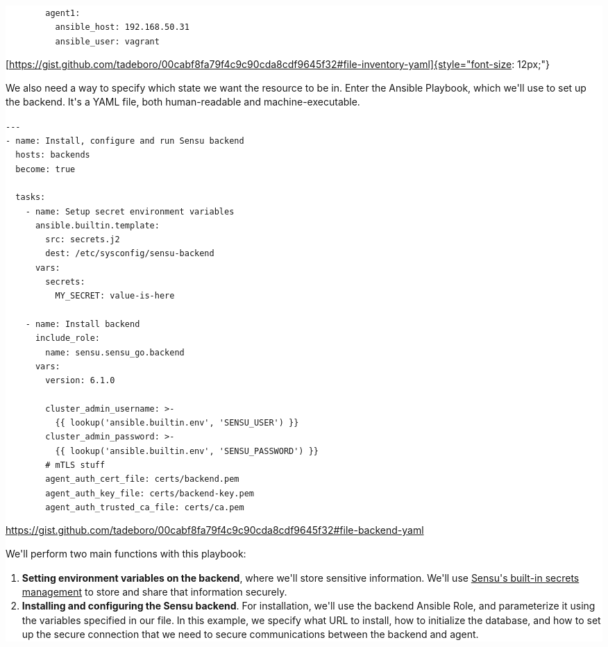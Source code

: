 ``` 
        agent1:
          ansible_host: 192.168.50.31
          ansible_user: vagrant
```

[https://gist.github.com/tadeboro/00cabf8fa79f4c9c90cda8cdf9645f32#file-inventory-yaml]{style="font-size: 12px;"}

We also need a way to specify which state we want the resource to be in.
Enter the Ansible Playbook, which we'll use to set up the backend. It's
a YAML file, both human-readable and machine-executable.

``` 
---
- name: Install, configure and run Sensu backend
  hosts: backends
  become: true

  tasks:
    - name: Setup secret environment variables
      ansible.builtin.template:
        src: secrets.j2
        dest: /etc/sysconfig/sensu-backend
      vars:
        secrets:
          MY_SECRET: value-is-here

    - name: Install backend
      include_role:
        name: sensu.sensu_go.backend
      vars:
        version: 6.1.0

        cluster_admin_username: >-
          {{ lookup('ansible.builtin.env', 'SENSU_USER') }}
        cluster_admin_password: >-
          {{ lookup('ansible.builtin.env', 'SENSU_PASSWORD') }}
        # mTLS stuff
        agent_auth_cert_file: certs/backend.pem
        agent_auth_key_file: certs/backend-key.pem
        agent_auth_trusted_ca_file: certs/ca.pem
```

https://gist.github.com/tadeboro/00cabf8fa79f4c9c90cda8cdf9645f32#file-backend-yaml

We'll perform two main functions with this playbook:

1.  **Setting environment variables on the backend**, where we'll store
    sensitive information. We'll use [Sensu's built-in secrets
    management](https://sensu.io/blog/3-ways-secrets-management-improves-monitoring-observability)
    to store and share that information securely.
2.  **Installing and configuring the Sensu backend**. For installation,
    we'll use the backend Ansible Role, and parameterize it using the
    variables specified in our file. In this example, we specify what
    URL to install, how to initialize the database, and how to set up
    the secure connection that we need to secure communications between
    the backend and agent.
